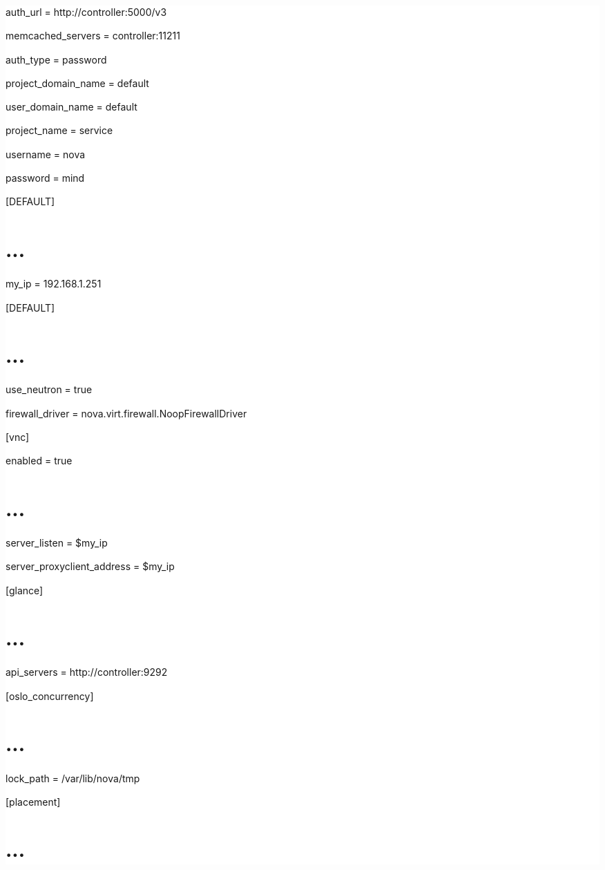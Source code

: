 auth_url = http://controller:5000/v3

memcached_servers = controller:11211

auth_type = password

project_domain_name = default

user_domain_name = default

project_name = service

username = nova

password = mind

[DEFAULT]

# ...

my_ip = 192.168.1.251

[DEFAULT]

# ...

use_neutron = true

firewall_driver = nova.virt.firewall.NoopFirewallDriver

[vnc]

enabled = true

# ...

server_listen = $my_ip

server_proxyclient_address = $my_ip

[glance]

# ...

api_servers = http://controller:9292

[oslo_concurrency]

# ...

lock_path = /var/lib/nova/tmp

[placement]

# ...
